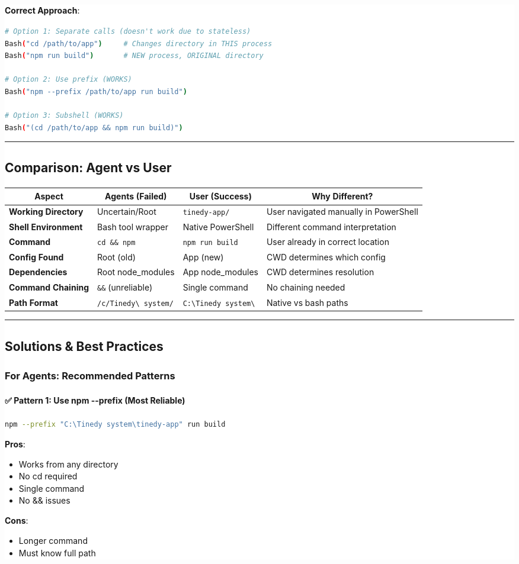 **Correct Approach**:
```bash
# Option 1: Separate calls (doesn't work due to stateless)
Bash("cd /path/to/app")     # Changes directory in THIS process
Bash("npm run build")       # NEW process, ORIGINAL directory

# Option 2: Use prefix (WORKS)
Bash("npm --prefix /path/to/app run build")

# Option 3: Subshell (WORKS)
Bash("(cd /path/to/app && npm run build)")
```

---

## Comparison: Agent vs User

| Aspect | Agents (Failed) | User (Success) | Why Different? |
|--------|----------------|----------------|----------------|
| **Working Directory** | Uncertain/Root | `tinedy-app/` | User navigated manually in PowerShell |
| **Shell Environment** | Bash tool wrapper | Native PowerShell | Different command interpretation |
| **Command** | `cd && npm` | `npm run build` | User already in correct location |
| **Config Found** | Root (old) | App (new) | CWD determines which config |
| **Dependencies** | Root node_modules | App node_modules | CWD determines resolution |
| **Command Chaining** | `&&` (unreliable) | Single command | No chaining needed |
| **Path Format** | `/c/Tinedy\ system/` | `C:\Tinedy system\` | Native vs bash paths |

---

## Solutions & Best Practices

### For Agents: Recommended Patterns

#### ✅ Pattern 1: Use npm --prefix (Most Reliable)
```bash
npm --prefix "C:\Tinedy system\tinedy-app" run build
```
**Pros**:
- Works from any directory
- No cd required
- Single command
- No && issues

**Cons**:
- Longer command
- Must know full path

